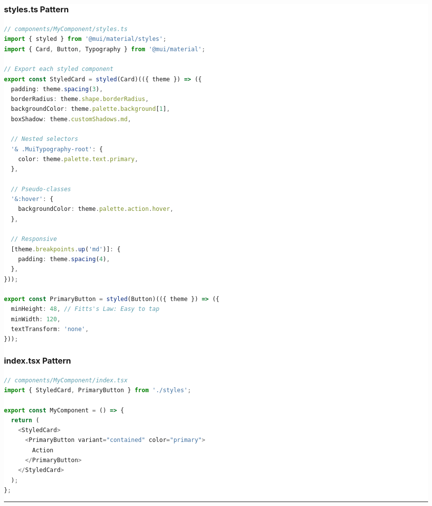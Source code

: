 ### styles.ts Pattern

```typescript
// components/MyComponent/styles.ts
import { styled } from '@mui/material/styles';
import { Card, Button, Typography } from '@mui/material';

// Export each styled component
export const StyledCard = styled(Card)(({ theme }) => ({
  padding: theme.spacing(3),
  borderRadius: theme.shape.borderRadius,
  backgroundColor: theme.palette.background[1],
  boxShadow: theme.customShadows.md,

  // Nested selectors
  '& .MuiTypography-root': {
    color: theme.palette.text.primary,
  },

  // Pseudo-classes
  '&:hover': {
    backgroundColor: theme.palette.action.hover,
  },

  // Responsive
  [theme.breakpoints.up('md')]: {
    padding: theme.spacing(4),
  },
}));

export const PrimaryButton = styled(Button)(({ theme }) => ({
  minHeight: 48, // Fitts's Law: Easy to tap
  minWidth: 120,
  textTransform: 'none',
}));
```

### index.tsx Pattern

```typescript
// components/MyComponent/index.tsx
import { StyledCard, PrimaryButton } from './styles';

export const MyComponent = () => {
  return (
    <StyledCard>
      <PrimaryButton variant="contained" color="primary">
        Action
      </PrimaryButton>
    </StyledCard>
  );
};
```

---

  [theme.breakpoints.up('sm')]: {
  [theme.breakpoints.up('lg')]: {